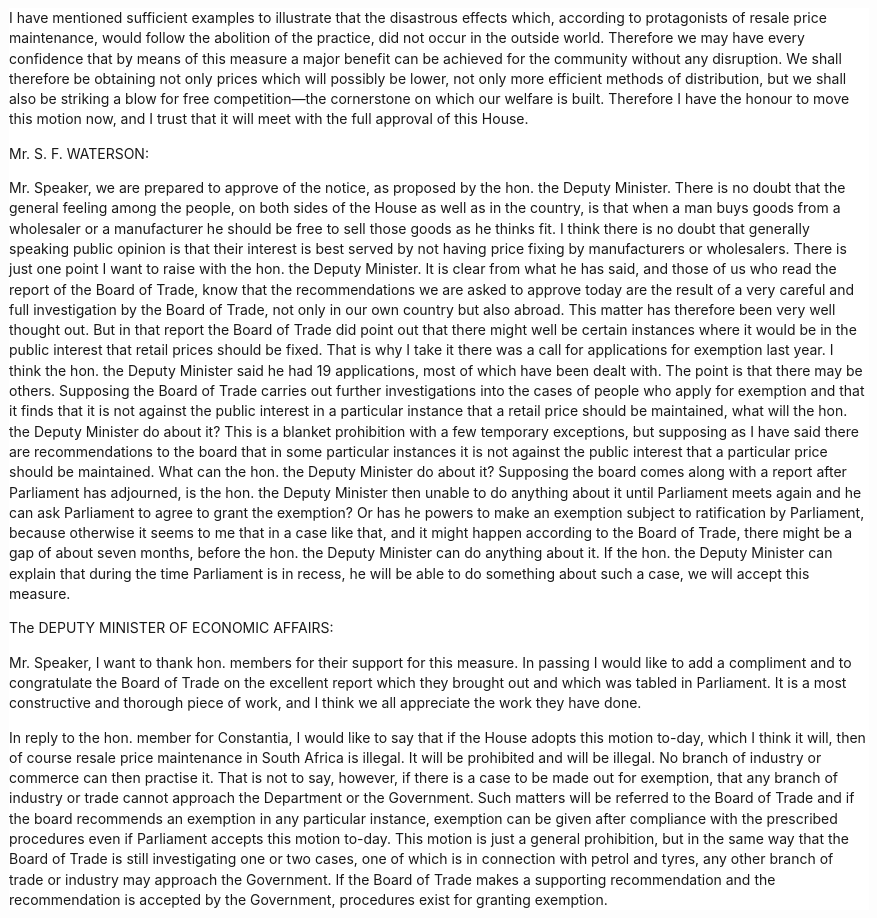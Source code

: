<p>I have mentioned sufficient examples to illustrate that the disastrous effects which, according to protagonists of resale price maintenance, would follow the abolition of the practice, did not occur in the outside world. Therefore we may have every confidence that by means of this measure a major benefit can be achieved for the community without any disruption. We shall therefore be obtaining not only prices which will possibly be lower, not only more efficient methods of distribution, but we shall also be striking a blow for free competition&#x2014;the cornerstone on which our welfare is built. Therefore I have the honour to move this motion now, and I trust that it will meet with the full approval of this House.</p>

</speech>

<speech by="#waterson">

<from>Mr. <person refersTo="hansard_za">S. F. WATERSON</person>:</from>

<p>Mr. Speaker, we are prepared to approve of the notice, as proposed by the hon. the Deputy Minister. There is no doubt that the general feeling among the people, on both sides of the House as well as in the country, is that when a man buys goods from a wholesaler or a manufacturer he should be free to sell those goods as he thinks fit. I think there is no doubt that generally speaking public opinion is that their interest is best served by not having price fixing by manufacturers or wholesalers. There is just one point I want to raise with the hon. the Deputy Minister. It is clear from what he has said, and those of us who read the report of the Board of Trade, know that the recommendations we are asked to approve today are the result of a very careful and full investigation by the Board of Trade, not only in our own country but also abroad. This matter has therefore been very well thought out. But in that report the Board of Trade did point out that there might well be certain instances where it would be in the public interest that retail prices should be fixed. That is why I take it there was a call for applications for exemption last year. I think the hon. the Deputy Minister said he had 19 applications, most of which have been dealt with. The point is that there may be others. Supposing the Board of Trade carries out further investigations into the cases of people who apply for exemption and that it finds that it is not against the public interest in a particular instance that a retail price should be maintained, what will the hon. the Deputy Minister do about it? This is a blanket prohibition with a few temporary exceptions, but supposing as I have said there are recommendations to the board that in some particular instances it is not against the public interest that a particular price should be maintained. What can the hon. the Deputy Minister do about it? Supposing the board comes along with a report after Parliament has adjourned, is the hon. the Deputy Minister then unable to do anything about it until Parliament meets again and he can ask Parliament to agree to grant the exemption? Or has he powers to make an exemption subject to ratification by Parliament, because otherwise it seems to me that in a case like that, and it might happen according to the Board of Trade, there might be a gap <span class="col_7319-7320" refersTo="page_0810"/>of about seven months, before the hon. the Deputy Minister can do anything about it. If the hon. the Deputy Minister can explain that during the time Parliament is in recess, he will be able to do something about such a case, we will accept this measure.</p>

</speech>

<speech by="#deputy_minister_of_economic_affairs">

<from>The <person refersTo="hansard_za">DEPUTY MINISTER OF ECONOMIC AFFAIRS</person>:</from>

<p>Mr. Speaker, I want to thank hon. members for their support for this measure. In passing I would like to add a compliment and to congratulate the Board of Trade on the excellent report which they brought out and which was tabled in Parliament. It is a most constructive and thorough piece of work, and I think we all appreciate the work they have done.</p>

<p>In reply to the hon. member for Constantia, I would like to say that if the House adopts this motion to-day, which I think it will, then of course resale price maintenance in South Africa is illegal. It will be prohibited and will be illegal. No branch of industry or commerce can then practise it. That is not to say, however, if there is a case to be made out for exemption, that any branch of industry or trade cannot approach the Department or the Government. Such matters will be referred to the Board of Trade and if the board recommends an exemption in any particular instance, exemption can be given after compliance with the prescribed procedures even if Parliament accepts this motion to-day. This motion is just a general prohibition, but in the same way that the Board of Trade is still investigating one or two cases, one of which is in connection with petrol and tyres, any other branch of trade or industry may approach the Government. If the Board of Trade makes a supporting recommendation and the recommendation is accepted by the Government, procedures exist for granting exemption.</p>
